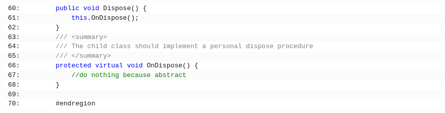 
<pre style="background-color: #ffffff; margin: 0em; width: 100%; font-family: consolas,'Courier New',courier,monospace; font-size: 13px"> 60:         <span style="color: #0000ff">public</span> <span style="color: #0000ff">void</span> Dispose() {
</pre>


<pre style="background-color: #fbfbfb; margin: 0em; width: 100%; font-family: consolas,'Courier New',courier,monospace; font-size: 13px"> 61:             <span style="color: #0000ff">this</span>.OnDispose();
</pre>


<pre style="background-color: #ffffff; margin: 0em; width: 100%; font-family: consolas,'Courier New',courier,monospace; font-size: 13px"> 62:         }
</pre>


<pre style="background-color: #fbfbfb; margin: 0em; width: 100%; font-family: consolas,'Courier New',courier,monospace; font-size: 13px"> 63:         <span style="color: #808080">/// &lt;summary&gt;</span>
</pre>


<pre style="background-color: #ffffff; margin: 0em; width: 100%; font-family: consolas,'Courier New',courier,monospace; font-size: 13px"> 64:         <span style="color: #808080">/// The child class should implement a personal dispose procedure</span>
</pre>


<pre style="background-color: #fbfbfb; margin: 0em; width: 100%; font-family: consolas,'Courier New',courier,monospace; font-size: 13px"> 65:         <span style="color: #808080">/// &lt;/summary&gt;</span>
</pre>


<pre style="background-color: #ffffff; margin: 0em; width: 100%; font-family: consolas,'Courier New',courier,monospace; font-size: 13px"> 66:         <span style="color: #0000ff">protected</span> <span style="color: #0000ff">virtual</span> <span style="color: #0000ff">void</span> OnDispose() {
</pre>


<pre style="background-color: #fbfbfb; margin: 0em; width: 100%; font-family: consolas,'Courier New',courier,monospace; font-size: 13px"> 67:             <span style="color: #008000">//do nothing because abstract</span>
</pre>


<pre style="background-color: #ffffff; margin: 0em; width: 100%; font-family: consolas,'Courier New',courier,monospace; font-size: 13px"> 68:         }
</pre>


<pre style="background-color: #fbfbfb; margin: 0em; width: 100%; font-family: consolas,'Courier New',courier,monospace; font-size: 13px"> 69: 
</pre>


<pre style="background-color: #ffffff; margin: 0em; width: 100%; font-family: consolas,'Courier New',courier,monospace; font-size: 13px"> 70:         #endregion
</pre>
